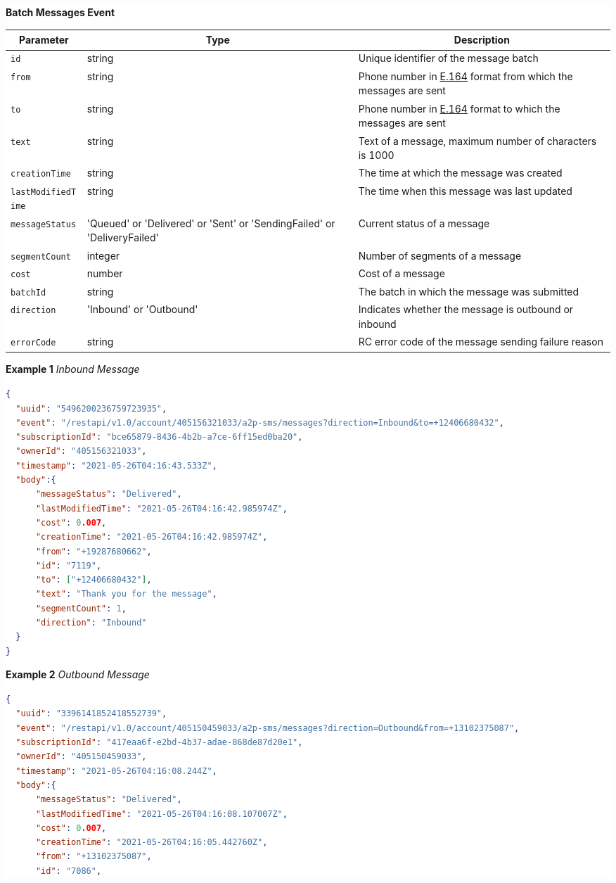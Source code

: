 **Batch Messages Event**

| Parameter | Type | Description |
|-----------|------|-------------|
| `id` | string | Unique identifier of the message batch |
| `from` | string | Phone number in [E.164](https://www.itu.int/rec/T-REC-E.164-201011-I) format from which the messages are  sent |
| `to`   |string | Phone number in [E.164](https://www.itu.int/rec/T-REC-E.164-201011-I) format to which the messages are sent |
| `text` | string | Text of a message, maximum number of characters is 1000 |
| `creationTime` | string | The time at which the message was created |
| `lastModifiedTime` | string | The time when this message was last updated |
| `messageStatus` |'Queued' or 'Delivered' or 'Sent' or 'SendingFailed' or 'DeliveryFailed' |Current status of a message |
| `segmentCount`|integer | Number of segments of a message |
| `cost`| number | Cost of a message |
| `batchId` | string |The batch in which the message was submitted |
| `direction`| 'Inbound' or 'Outbound' | Indicates whether the message is outbound or inbound |
| `errorCode` | string | RC error code of the message sending failure reason |


**Example 1** *Inbound Message*

```json
{
  "uuid": "5496200236759723935",
  "event": "/restapi/v1.0/account/405156321033/a2p-sms/messages?direction=Inbound&to=+12406680432",
  "subscriptionId": "bce65879-8436-4b2b-a7ce-6ff15ed0ba20",
  "ownerId": "405156321033",
  "timestamp": "2021-05-26T04:16:43.533Z",
  "body":{
      "messageStatus": "Delivered",
      "lastModifiedTime": "2021-05-26T04:16:42.985974Z",
      "cost": 0.007,
      "creationTime": "2021-05-26T04:16:42.985974Z",
      "from": "+19287680662",
      "id": "7119",
      "to": ["+12406680432"],
      "text": "Thank you for the message",
      "segmentCount": 1,
      "direction": "Inbound"
  }
}
```
**Example 2** *Outbound Message*

```json
{
  "uuid": "3396141852418552739",
  "event": "/restapi/v1.0/account/405150459033/a2p-sms/messages?direction=Outbound&from=+13102375087",
  "subscriptionId": "417eaa6f-e2bd-4b37-adae-868de87d20e1",
  "ownerId": "405150459033",
  "timestamp": "2021-05-26T04:16:08.244Z",
  "body":{
      "messageStatus": "Delivered",
      "lastModifiedTime": "2021-05-26T04:16:08.107007Z",
      "cost": 0.007,
      "creationTime": "2021-05-26T04:16:05.442760Z",
      "from": "+13102375087",
      "id": "7086",
```